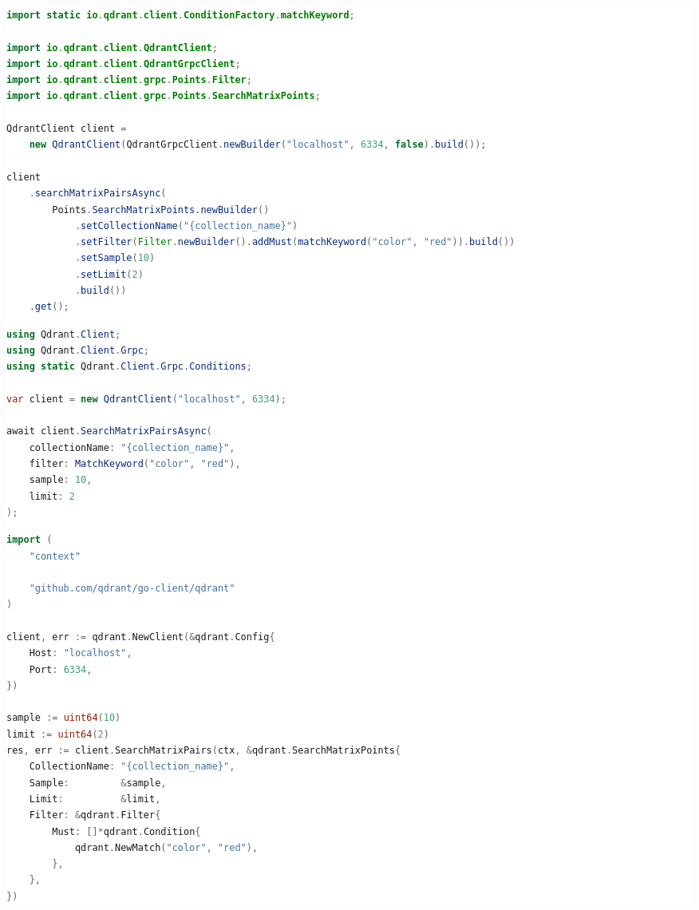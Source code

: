 ```java
import static io.qdrant.client.ConditionFactory.matchKeyword;

import io.qdrant.client.QdrantClient;
import io.qdrant.client.QdrantGrpcClient;
import io.qdrant.client.grpc.Points.Filter;
import io.qdrant.client.grpc.Points.SearchMatrixPoints;

QdrantClient client =
    new QdrantClient(QdrantGrpcClient.newBuilder("localhost", 6334, false).build());

client
    .searchMatrixPairsAsync(
        Points.SearchMatrixPoints.newBuilder()
            .setCollectionName("{collection_name}")
            .setFilter(Filter.newBuilder().addMust(matchKeyword("color", "red")).build())
            .setSample(10)
            .setLimit(2)
            .build())
    .get();
```

```csharp
using Qdrant.Client;
using Qdrant.Client.Grpc;
using static Qdrant.Client.Grpc.Conditions;

var client = new QdrantClient("localhost", 6334);

await client.SearchMatrixPairsAsync(
    collectionName: "{collection_name}",
    filter: MatchKeyword("color", "red"),
    sample: 10,
    limit: 2
);
```

```go
import (
    "context"

    "github.com/qdrant/go-client/qdrant"
)

client, err := qdrant.NewClient(&qdrant.Config{
    Host: "localhost",
    Port: 6334,
})

sample := uint64(10)
limit := uint64(2)
res, err := client.SearchMatrixPairs(ctx, &qdrant.SearchMatrixPoints{
    CollectionName: "{collection_name}",
    Sample:         &sample,
    Limit:          &limit,
    Filter: &qdrant.Filter{
        Must: []*qdrant.Condition{
            qdrant.NewMatch("color", "red"),
        },
    },
})
```
